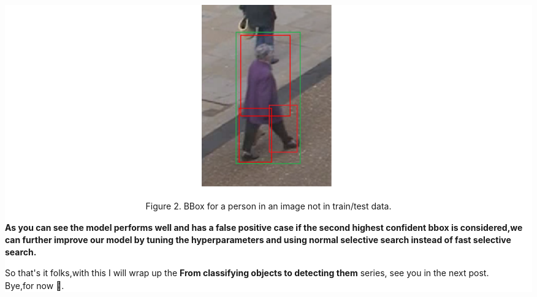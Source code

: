 <p align="center">
<img width="300" height="300" src='./bbox.png'>
</p>
<p align="center">
Figure 2. BBox for a person in an image not in train/test data. 
</p>

**As you can see the model performs well and has a false positive case if the second highest confident bbox is considered,we can further improve our model by tuning the hyperparameters and using normal selective search instead of fast selective search.**

So that's it folks,with this I will wrap up the **From classifying objects to detecting them** series, see you in the next post. \
Bye,for now 👋.